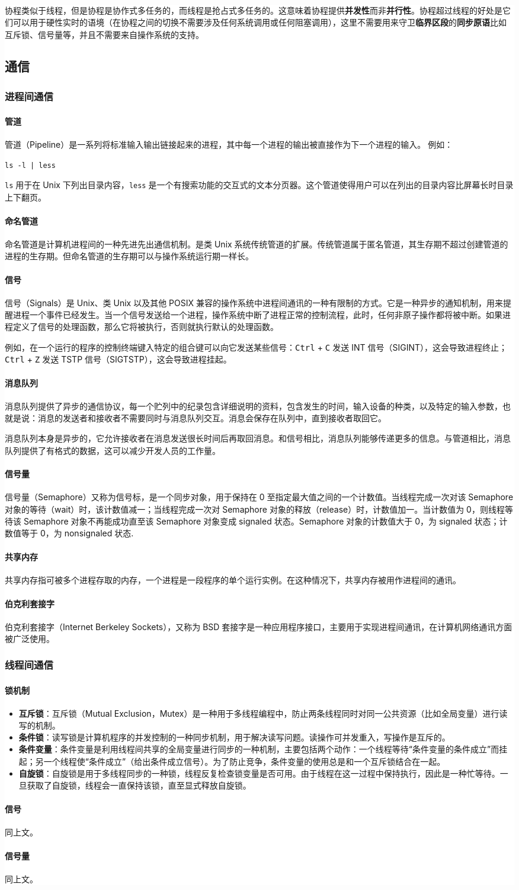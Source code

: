 协程类似于线程，但是协程是协作式多任务的，而线程是抢占式多任务的。这意味着协程提供**并发性**而非**并行性**。协程超过线程的好处是它们可以用于硬性实时的语境（在协程之间的切换不需要涉及任何系统调用或任何阻塞调用），这里不需要用来守卫**临界区段**的**同步原语**比如互斥锁、信号量等，并且不需要来自操作系统的支持。

## 通信

### 进程间通信

#### 管道

管道（Pipeline）是一系列将标准输入输出链接起来的进程，其中每一个进程的输出被直接作为下一个进程的输入。 例如：

```shell
ls -l | less
```

`ls` 用于在 Unix 下列出目录内容，`less` 是一个有搜索功能的交互式的文本分页器。这个管道使得用户可以在列出的目录内容比屏幕长时目录上下翻页。

#### 命名管道

命名管道是计算机进程间的一种先进先出通信机制。是类 Unix 系统传统管道的扩展。传统管道属于匿名管道，其生存期不超过创建管道的进程的生存期。但命名管道的生存期可以与操作系统运行期一样长。

#### 信号

信号（Signals）是 Unix、类 Unix 以及其他 POSIX 兼容的操作系统中进程间通讯的一种有限制的方式。它是一种异步的通知机制，用来提醒进程一个事件已经发生。当一个信号发送给一个进程，操作系统中断了进程正常的控制流程，此时，任何非原子操作都将被中断。如果进程定义了信号的处理函数，那么它将被执行，否则就执行默认的处理函数。

例如，在一个运行的程序的控制终端键入特定的组合键可以向它发送某些信号：<kbd>Ctrl</kbd> + <kbd>C</kbd> 发送 INT 信号（SIGINT），这会导致进程终止；<kbd>Ctrl</kbd> + <kbd>Z</kbd> 发送 TSTP 信号（SIGTSTP），这会导致进程挂起。

#### 消息队列

消息队列提供了异步的通信协议，每一个贮列中的纪录包含详细说明的资料，包含发生的时间，输入设备的种类，以及特定的输入参数，也就是说：消息的发送者和接收者不需要同时与消息队列交互。消息会保存在队列中，直到接收者取回它。

消息队列本身是异步的，它允许接收者在消息发送很长时间后再取回消息。和信号相比，消息队列能够传递更多的信息。与管道相比，消息队列提供了有格式的数据，这可以减少开发人员的工作量。

#### 信号量

信号量（Semaphore）又称为信号标，是一个同步对象，用于保持在 0 至指定最大值之间的一个计数值。当线程完成一次对该 Semaphore 对象的等待（wait）时，该计数值减一；当线程完成一次对 Semaphore 对象的释放（release）时，计数值加一。当计数值为 0，则线程等待该 Semaphore 对象不再能成功直至该 Semaphore 对象变成 signaled 状态。Semaphore 对象的计数值大于 0，为 signaled 状态；计数值等于 0，为 nonsignaled 状态.

#### 共享内存

共享内存指可被多个进程存取的内存，一个进程是一段程序的单个运行实例。在这种情况下，共享内存被用作进程间的通讯。

#### 伯克利套接字

伯克利套接字（Internet Berkeley Sockets），又称为 BSD 套接字是一种应用程序接口，主要用于实现进程间通讯，在计算机网络通讯方面被广泛使用。

### 线程间通信

#### 锁机制

- **互斥锁**：互斥锁（Mutual Exclusion，Mutex）是一种用于多线程编程中，防止两条线程同时对同一公共资源（比如全局变量）进行读写的机制。
- **条件锁**：读写锁是计算机程序的并发控制的一种同步机制，用于解决读写问题。读操作可并发重入，写操作是互斥的。
- **条件变量**：条件变量是利用线程间共享的全局变量进行同步的一种机制，主要包括两个动作：一个线程等待“条件变量的条件成立”而挂起；另一个线程使“条件成立”（给出条件成立信号）。为了防止竞争，条件变量的使用总是和一个互斥锁结合在一起。
- **自旋锁**：自旋锁是用于多线程同步的一种锁，线程反复检查锁变量是否可用。由于线程在这一过程中保持执行，因此是一种忙等待。一旦获取了自旋锁，线程会一直保持该锁，直至显式释放自旋锁。

#### 信号

同上文。

#### 信号量

同上文。

[^process-wiki]: https://zh.wikipedia.org/wiki/进程

[^thread-wiki]: https://zh.wikipedia.org/wiki/线程

[^process-thread-analogy]: https://www.ruanyifeng.com/blog/2013/04/processes_and_threads.html
